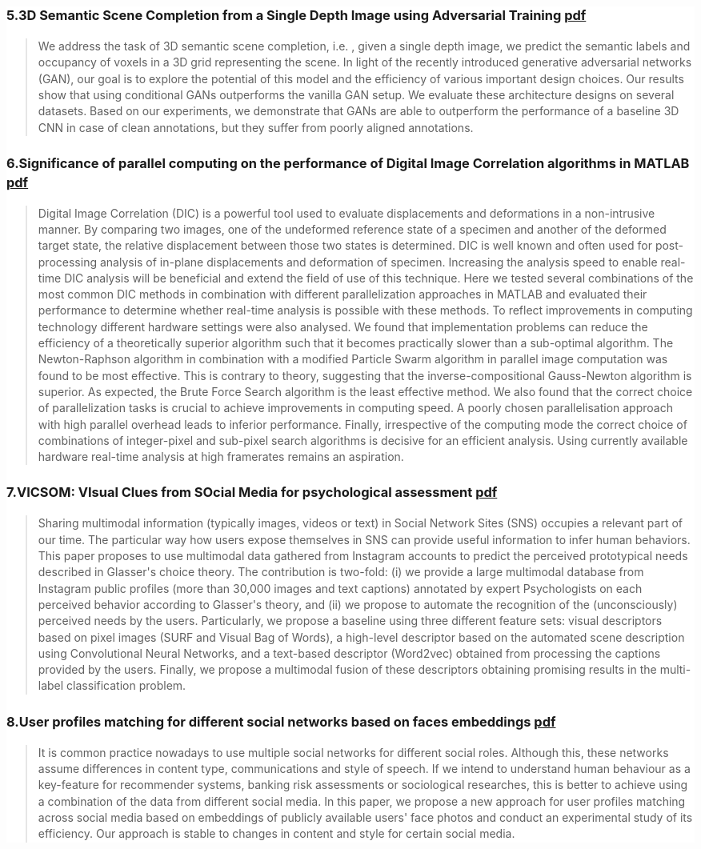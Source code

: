 ### 5.3D Semantic Scene Completion from a Single Depth Image using Adversarial Training  [ pdf ](https://arxiv.org/pdf/1905.06231.pdf)
>  We address the task of 3D semantic scene completion, i.e. , given a single depth image, we predict the semantic labels and occupancy of voxels in a 3D grid representing the scene. In light of the recently introduced generative adversarial networks (GAN), our goal is to explore the potential of this model and the efficiency of various important design choices. Our results show that using conditional GANs outperforms the vanilla GAN setup. We evaluate these architecture designs on several datasets. Based on our experiments, we demonstrate that GANs are able to outperform the performance of a baseline 3D CNN in case of clean annotations, but they suffer from poorly aligned annotations. 
### 6.Significance of parallel computing on the performance of Digital Image Correlation algorithms in MATLAB  [ pdf ](https://arxiv.org/pdf/1905.06228.pdf)
>  Digital Image Correlation (DIC) is a powerful tool used to evaluate displacements and deformations in a non-intrusive manner. By comparing two images, one of the undeformed reference state of a specimen and another of the deformed target state, the relative displacement between those two states is determined. DIC is well known and often used for post-processing analysis of in-plane displacements and deformation of specimen. Increasing the analysis speed to enable real-time DIC analysis will be beneficial and extend the field of use of this technique. Here we tested several combinations of the most common DIC methods in combination with different parallelization approaches in MATLAB and evaluated their performance to determine whether real-time analysis is possible with these methods. To reflect improvements in computing technology different hardware settings were also analysed. We found that implementation problems can reduce the efficiency of a theoretically superior algorithm such that it becomes practically slower than a sub-optimal algorithm. The Newton-Raphson algorithm in combination with a modified Particle Swarm algorithm in parallel image computation was found to be most effective. This is contrary to theory, suggesting that the inverse-compositional Gauss-Newton algorithm is superior. As expected, the Brute Force Search algorithm is the least effective method. We also found that the correct choice of parallelization tasks is crucial to achieve improvements in computing speed. A poorly chosen parallelisation approach with high parallel overhead leads to inferior performance. Finally, irrespective of the computing mode the correct choice of combinations of integer-pixel and sub-pixel search algorithms is decisive for an efficient analysis. Using currently available hardware real-time analysis at high framerates remains an aspiration. 
### 7.VICSOM: VIsual Clues from SOcial Media for psychological assessment  [ pdf ](https://arxiv.org/pdf/1905.06203.pdf)
>  Sharing multimodal information (typically images, videos or text) in Social Network Sites (SNS) occupies a relevant part of our time. The particular way how users expose themselves in SNS can provide useful information to infer human behaviors. This paper proposes to use multimodal data gathered from Instagram accounts to predict the perceived prototypical needs described in Glasser's choice theory. The contribution is two-fold: (i) we provide a large multimodal database from Instagram public profiles (more than 30,000 images and text captions) annotated by expert Psychologists on each perceived behavior according to Glasser's theory, and (ii) we propose to automate the recognition of the (unconsciously) perceived needs by the users. Particularly, we propose a baseline using three different feature sets: visual descriptors based on pixel images (SURF and Visual Bag of Words), a high-level descriptor based on the automated scene description using Convolutional Neural Networks, and a text-based descriptor (Word2vec) obtained from processing the captions provided by the users. Finally, we propose a multimodal fusion of these descriptors obtaining promising results in the multi-label classification problem. 
### 8.User profiles matching for different social networks based on faces embeddings  [ pdf ](https://arxiv.org/pdf/1905.06081.pdf)
>  It is common practice nowadays to use multiple social networks for different social roles. Although this, these networks assume differences in content type, communications and style of speech. If we intend to understand human behaviour as a key-feature for recommender systems, banking risk assessments or sociological researches, this is better to achieve using a combination of the data from different social media. In this paper, we propose a new approach for user profiles matching across social media based on embeddings of publicly available users' face photos and conduct an experimental study of its efficiency. Our approach is stable to changes in content and style for certain social media. 